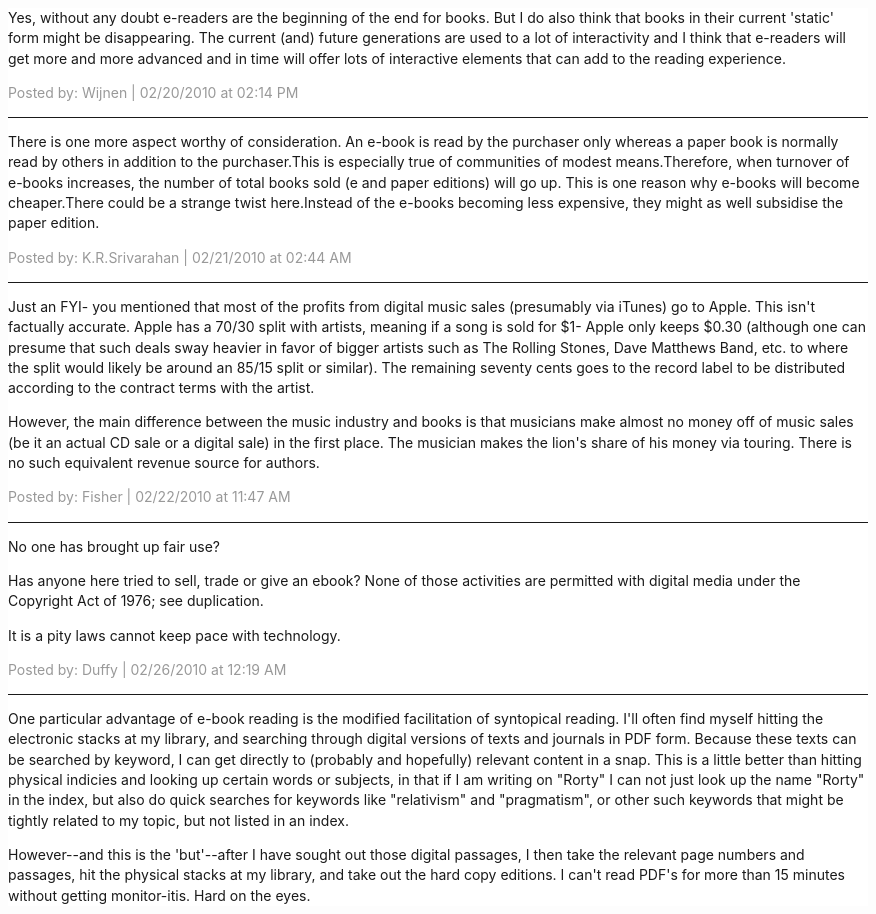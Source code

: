 Yes, without any doubt e-readers are the beginning of the end for books. But I do also think that books in their current 'static' form might be disappearing. The current (and) future generations are used to a lot of interactivity and I think that e-readers will get more and more advanced and in time will offer lots of interactive elements that can add to the reading experience.

<span style="color:#999">Posted by: Wijnen | 02/20/2010 at 02:14 PM</span>

---

There is one more aspect worthy of consideration. An e-book is read by the purchaser only whereas a paper book is normally read by others in addition to the purchaser.This is especially true of communities of modest means.Therefore, when turnover of e-books increases, the number of total books sold (e and paper editions) will go up. This is one reason why e-books will become cheaper.There could be a strange twist here.Instead of the e-books becoming less expensive, they might as well subsidise the paper edition.

<span style="color:#999">Posted by: K.R.Srivarahan | 02/21/2010 at 02:44 AM</span>

---

Just an FYI- you mentioned that most of the profits from digital music sales (presumably via iTunes) go to Apple.  This isn't factually accurate.  Apple has a 70/30 split with artists, meaning if a song is sold for $1- Apple only keeps $0.30 (although one can presume that such deals sway heavier in favor of bigger artists such as The Rolling Stones, Dave Matthews Band, etc. to where the split would likely be around an 85/15 split or similar).  The remaining seventy cents goes to the record label to be distributed according to the contract terms with the artist.

However, the main difference between the music industry and books is that musicians make almost no money off of music sales (be it an actual CD sale or a digital sale) in the first place.  The musician makes the lion's share of his money via touring.  There is no such equivalent revenue source for authors.  

<span style="color:#999">Posted by: Fisher | 02/22/2010 at 11:47 AM</span>

---

No one has brought up fair use?

Has anyone here tried to sell, trade or give an ebook?  None of those activities are permitted with digital media under the Copyright Act of 1976; see duplication.  

It is a pity laws cannot keep pace with technology.  

<span style="color:#999">Posted by: Duffy | 02/26/2010 at 12:19 AM</span>

---

One particular advantage of e-book reading is the modified facilitation of syntopical reading.  I'll often find myself hitting the electronic stacks at my library, and searching through digital versions of texts and journals in PDF form.  Because these texts can be searched by keyword, I can get directly to (probably and hopefully) relevant content in a snap.  This is a little better than hitting physical indicies and looking up certain words or subjects, in that if I am writing on "Rorty" I can not just look up the name "Rorty" in the index, but also do quick searches for keywords like "relativism" and "pragmatism", or other such keywords that might be tightly related to my topic, but not listed in an index. 

However--and this is the 'but'--after I have sought out those digital passages, I then take the relevant page numbers and passages, hit the physical stacks at my library, and take out the hard copy editions.  I can't read PDF's for more than 15 minutes without getting monitor-itis.  Hard on the eyes. 
